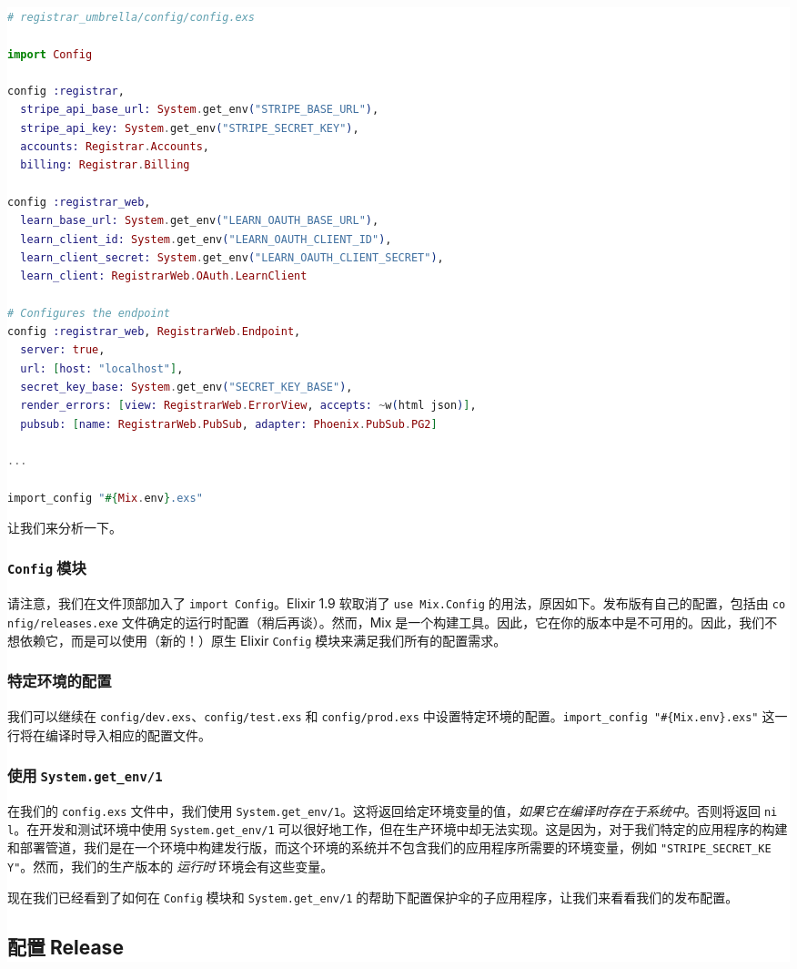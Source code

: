 ```elixir
# registrar_umbrella/config/config.exs

import Config

config :registrar,
  stripe_api_base_url: System.get_env("STRIPE_BASE_URL"),
  stripe_api_key: System.get_env("STRIPE_SECRET_KEY"),
  accounts: Registrar.Accounts,
  billing: Registrar.Billing

config :registrar_web,
  learn_base_url: System.get_env("LEARN_OAUTH_BASE_URL"),
  learn_client_id: System.get_env("LEARN_OAUTH_CLIENT_ID"),
  learn_client_secret: System.get_env("LEARN_OAUTH_CLIENT_SECRET"),
  learn_client: RegistrarWeb.OAuth.LearnClient

# Configures the endpoint
config :registrar_web, RegistrarWeb.Endpoint,
  server: true,
  url: [host: "localhost"],
  secret_key_base: System.get_env("SECRET_KEY_BASE"),
  render_errors: [view: RegistrarWeb.ErrorView, accepts: ~w(html json)],
  pubsub: [name: RegistrarWeb.PubSub, adapter: Phoenix.PubSub.PG2]

...

import_config "#{Mix.env}.exs"
```

让我们来分析一下。

### `Config` 模块

请注意，我们在文件顶部加入了 `import Config`。Elixir 1.9 软取消了 `use Mix.Config` 的用法，原因如下。发布版有自己的配置，包括由 `config/releases.exe` 文件确定的运行时配置（稍后再谈）。然而，Mix 是一个构建工具。因此，它在你的版本中是不可用的。因此，我们不想依赖它，而是可以使用（新的！）原生 Elixir `Config` 模块来满足我们所有的配置需求。

### 特定环境的配置

我们可以继续在 `config/dev.exs`、`config/test.exs` 和 `config/prod.exs` 中设置特定环境的配置。`import_config "#{Mix.env}.exs"` 这一行将在编译时导入相应的配置文件。

### 使用 `System.get_env/1`

在我们的 `config.exs` 文件中，我们使用 `System.get_env/1`。这将返回给定环境变量的值，_如果它在编译时存在于系统中_。否则将返回 `nil`。在开发和测试环境中使用 `System.get_env/1` 可以很好地工作，但在生产环境中却无法实现。这是因为，对于我们特定的应用程序的构建和部署管道，我们是在一个环境中构建发行版，而这个环境的系统并不包含我们的应用程序所需要的环境变量，例如 `"STRIPE_SECRET_KEY"`。然而，我们的生产版本的 _运行时_ 环境会有这些变量。

现在我们已经看到了如何在 `Config` 模块和 `System.get_env/1` 的帮助下配置保护伞的子应用程序，让我们来看看我们的发布配置。

## 配置 Release
